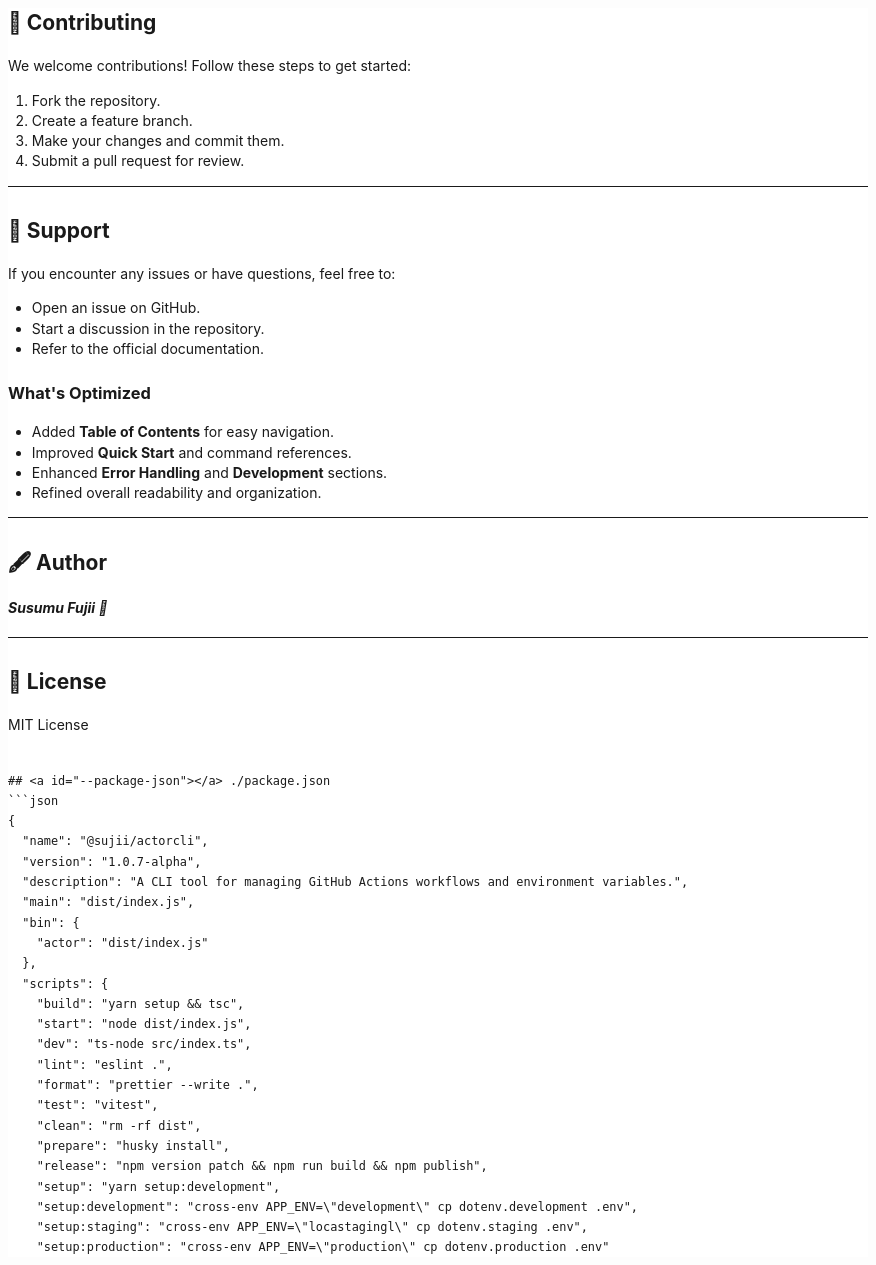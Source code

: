 
## **🤝 Contributing**

We welcome contributions!
Follow these steps to get started:

1. Fork the repository.
2. Create a feature branch.
3. Make your changes and commit them.
4. Submit a pull request for review.

---

## **📢 Support**

If you encounter any issues or have questions, feel free to:

- Open an issue on GitHub.
- Start a discussion in the repository.
- Refer to the official documentation.

### **What's Optimized**

- Added **Table of Contents** for easy navigation.
- Improved **Quick Start** and command references.
- Enhanced **Error Handling** and **Development** sections.
- Refined overall readability and organization.

---

## **🖋️ Author**

#### _Susumu Fujii 👋_

---

## **📜 License**

MIT License
```

## <a id="--package-json"></a> ./package.json
```json
{
  "name": "@sujii/actorcli",
  "version": "1.0.7-alpha",
  "description": "A CLI tool for managing GitHub Actions workflows and environment variables.",
  "main": "dist/index.js",
  "bin": {
    "actor": "dist/index.js"
  },
  "scripts": {
    "build": "yarn setup && tsc",
    "start": "node dist/index.js",
    "dev": "ts-node src/index.ts",
    "lint": "eslint .",
    "format": "prettier --write .",
    "test": "vitest",
    "clean": "rm -rf dist",
    "prepare": "husky install",
    "release": "npm version patch && npm run build && npm publish",
    "setup": "yarn setup:development",
    "setup:development": "cross-env APP_ENV=\"development\" cp dotenv.development .env",
    "setup:staging": "cross-env APP_ENV=\"locastagingl\" cp dotenv.staging .env",
    "setup:production": "cross-env APP_ENV=\"production\" cp dotenv.production .env"
```